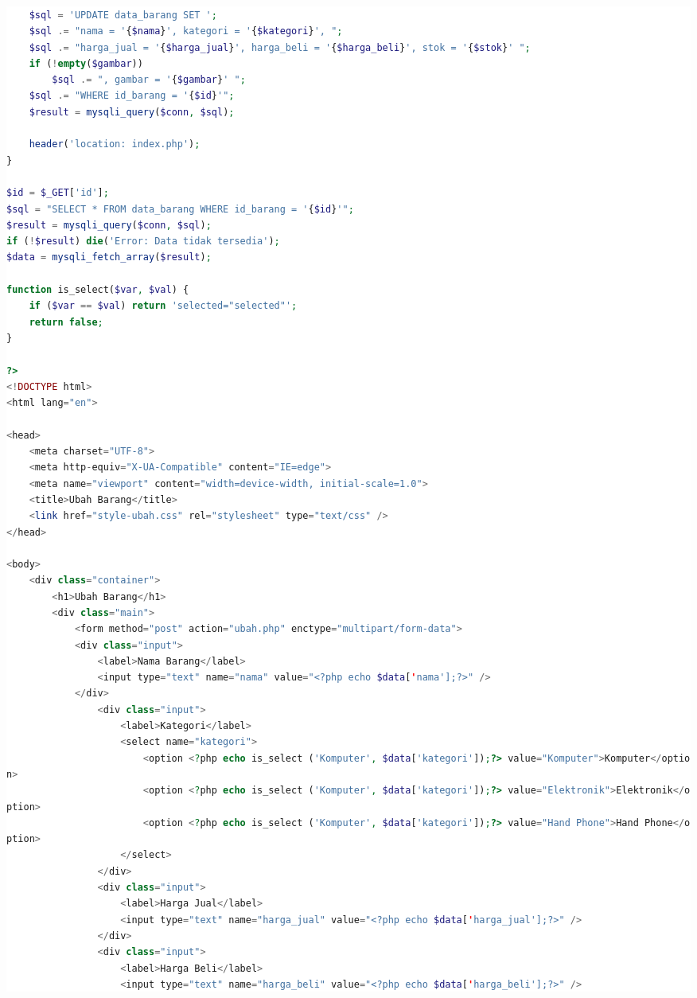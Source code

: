```php
    $sql = 'UPDATE data_barang SET ';
    $sql .= "nama = '{$nama}', kategori = '{$kategori}', ";
    $sql .= "harga_jual = '{$harga_jual}', harga_beli = '{$harga_beli}', stok = '{$stok}' ";
    if (!empty($gambar))
        $sql .= ", gambar = '{$gambar}' ";
    $sql .= "WHERE id_barang = '{$id}'";
    $result = mysqli_query($conn, $sql);   
    
    header('location: index.php');
}

$id = $_GET['id'];
$sql = "SELECT * FROM data_barang WHERE id_barang = '{$id}'";
$result = mysqli_query($conn, $sql);
if (!$result) die('Error: Data tidak tersedia');
$data = mysqli_fetch_array($result);

function is_select($var, $val) {
    if ($var == $val) return 'selected="selected"';
    return false;
}

?>
<!DOCTYPE html>
<html lang="en">

<head>
    <meta charset="UTF-8">
    <meta http-equiv="X-UA-Compatible" content="IE=edge">
    <meta name="viewport" content="width=device-width, initial-scale=1.0">
    <title>Ubah Barang</title>
    <link href="style-ubah.css" rel="stylesheet" type="text/css" />
</head>

<body>
    <div class="container">
        <h1>Ubah Barang</h1>
        <div class="main">
            <form method="post" action="ubah.php" enctype="multipart/form-data">
            <div class="input">
                <label>Nama Barang</label>
                <input type="text" name="nama" value="<?php echo $data['nama'];?>" />
            </div>
                <div class="input">
                    <label>Kategori</label>
                    <select name="kategori">
                        <option <?php echo is_select ('Komputer', $data['kategori']);?> value="Komputer">Komputer</option>
                        <option <?php echo is_select ('Komputer', $data['kategori']);?> value="Elektronik">Elektronik</option>
                        <option <?php echo is_select ('Komputer', $data['kategori']);?> value="Hand Phone">Hand Phone</option>
                    </select>
                </div>
                <div class="input">
                    <label>Harga Jual</label>
                    <input type="text" name="harga_jual" value="<?php echo $data['harga_jual'];?>" />
                </div>
                <div class="input">
                    <label>Harga Beli</label>
                    <input type="text" name="harga_beli" value="<?php echo $data['harga_beli'];?>" />
```